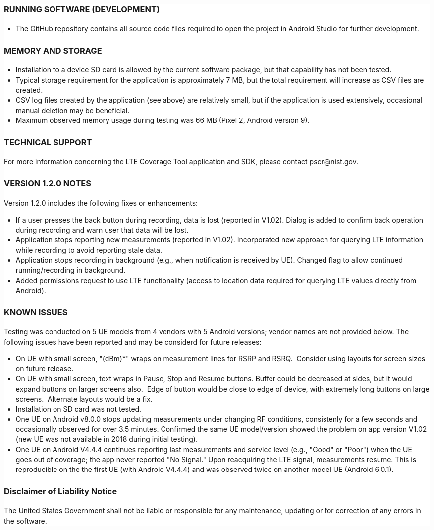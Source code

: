 
### RUNNING SOFTWARE (DEVELOPMENT)
* The GitHub repository contains all source code files required to open the project in Android Studio for further development.

### MEMORY AND STORAGE
* Installation to a device SD card is allowed by the current software package, but that capability has not been tested.
* Typical storage requirement for the application is approximately 7 MB, but the total requirement will increase as CSV files are created.
* CSV log files created by the application (see above) are relatively small, but if the application is used extensively, occasional manual deletion may be beneficial.
* Maximum observed memory usage during testing was 66 MB (Pixel 2, Android version 9). 

### TECHNICAL SUPPORT
For more information concerning the LTE Coverage Tool application and SDK, please contact pscr@nist.gov.

### VERSION 1.2.0 NOTES
Version 1.2.0 includes the following fixes or enhancements:
* If a user presses the back button during recording, data is lost (reported in V1.02).  Dialog is added to confirm back operation during recording and warn user that data will be lost.
* Application stops reporting new measurements (reported in V1.02).  Incorporated new approach for querying LTE information while recording to avoid reporting stale data.
* Application stops recording in background (e.g., when notification is received by UE).  Changed flag to allow continued running/recording in background.
* Added permissions request to use LTE functionality (access to location data required for querying LTE values directly from Android).

### KNOWN ISSUES
Testing was conducted on 5 UE models from 4 vendors with 5 Android versions; vendor names are not provided below.  The following issues have been reported and may be considerd for future releases:
* On UE with small screen, "(dBm)*" wraps on measurement lines for RSRP and RSRQ.  Consider using layouts for screen sizes on future release.
* On UE with small screen, text wraps in Pause, Stop and Resume buttons.  Buffer could be decreased at sides, but it would expand buttons on larger screens also.  Edge of button would be close to edge of device, with extremely long buttons on large screens.  Alternate layouts would be a fix.
* Installation on SD card was not tested.
* One UE on Android v8.0.0 stops updating measurements under changing RF conditions, consistenly for a few seconds and occasionally observed for over 3.5 minutes.  Confirmed the same UE model/version showed the problem on app version V1.02 (new UE was not available in 2018 during initial testing).
* One UE on Android V4.4.4 continues reporting last measurements and service level (e.g., "Good" or "Poor") when the UE goes out of coverage; the app never reported "No Signal."  Upon reacquiring the LTE signal, measurements resume.  This is reproducible on the the first UE (with Android V4.4.4) and was observed twice on another model UE (Android 6.0.1).

### Disclaimer of Liability Notice
The United States Government shall not be liable or responsible for any maintenance, updating or for correction of any errors in the software.
